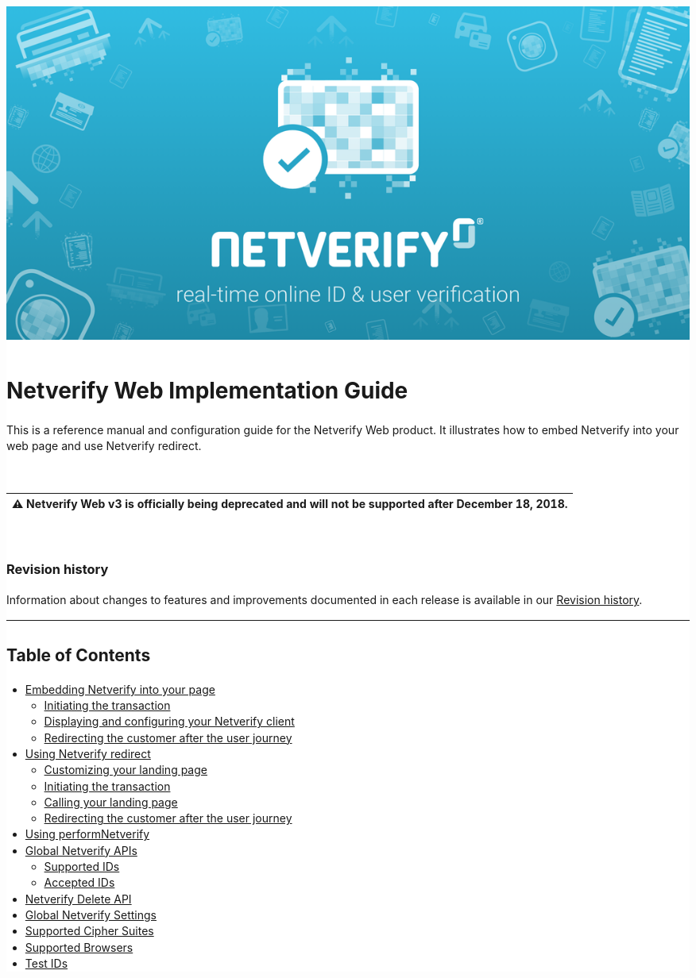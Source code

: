 ![Jumio](/images/netverify.png)

# Netverify Web Implementation Guide

This is a reference manual and configuration guide for the Netverify Web product. It illustrates how to embed Netverify into your web page and use Netverify redirect.

<br>

|⚠️ Netverify Web v3 is officially being deprecated and will not be supported after December 18, 2018.
|:----------|

<br>

### Revision history

Information about changes to features and improvements documented in each release is available in our [Revision history](/netverify/README.md).

---

## Table of Contents
- [Embedding Netverify into your page](#embedding-netverify-into-your-page)
    - [Initiating the transaction](#embedded-initiating-the-transaction)
    - [Displaying and configuring your Netverify client](#displaying-and-configuring-your-netverify-client)
    - [Redirecting the customer after the user journey](#embedded-redirecting-the-customer-after-the-user-journey)
- [Using Netverify redirect](#using-netverify-redirect)
    - [Customizing your landing page](#customizing-your-landing-page)
    - [Initiating the transaction](#redirect-initiating-the-transaction)
    - [Calling your landing page](#calling-your-landing-page)
    - [Redirecting the customer after the user journey](#redirect-redirecting-the-customer-after-the-user-journey)
- [Using performNetverify](#using-performnetverify)
- [Global Netverify APIs](#global-netverify-apis)
    - [Supported IDs](#supported-ids)
    - [Accepted IDs](#accepted-ids)
- [Netverify Delete API](#netverify-delete-api)
- [Global Netverify Settings](#global-netverify-settings)
- [Supported Cipher Suites](#supported-cipher-suites)
- [Supported Browsers](#supported-browsers)
- [Test IDs](#test-ids)